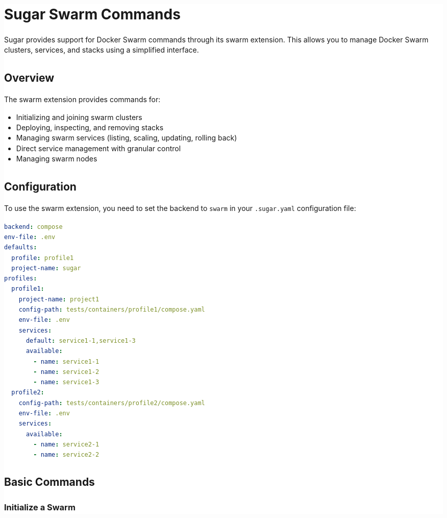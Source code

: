 # Sugar Swarm Commands

Sugar provides support for Docker Swarm commands through its swarm extension.
This allows you to manage Docker Swarm clusters, services, and stacks using a
simplified interface.

## Overview

The swarm extension provides commands for:

- Initializing and joining swarm clusters
- Deploying, inspecting, and removing stacks
- Managing swarm services (listing, scaling, updating, rolling back)
- Direct service management with granular control
- Managing swarm nodes

## Configuration

To use the swarm extension, you need to set the backend to `swarm` in your
`.sugar.yaml` configuration file:

```yaml
backend: compose
env-file: .env
defaults:
  profile: profile1
  project-name: sugar
profiles:
  profile1:
    project-name: project1
    config-path: tests/containers/profile1/compose.yaml
    env-file: .env
    services:
      default: service1-1,service1-3
      available:
        - name: service1-1
        - name: service1-2
        - name: service1-3
  profile2:
    config-path: tests/containers/profile2/compose.yaml
    env-file: .env
    services:
      available:
        - name: service2-1
        - name: service2-2
```

## Basic Commands

### Initialize a Swarm
